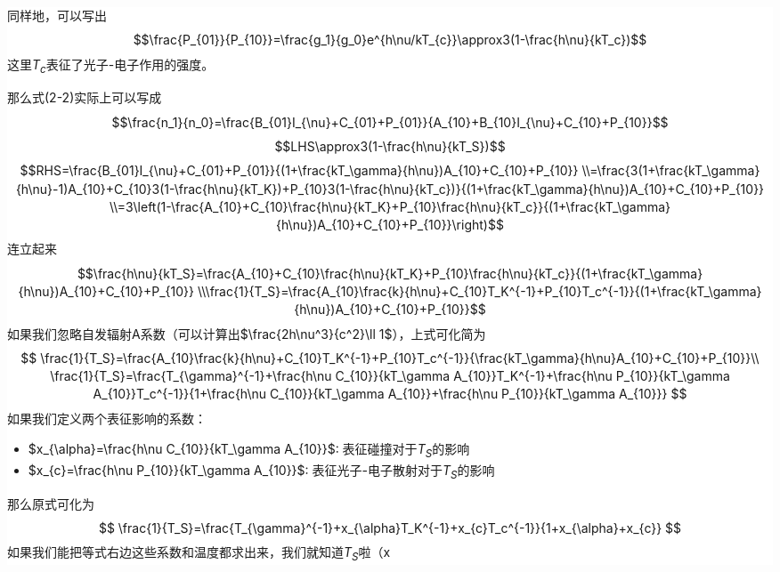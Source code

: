 同样地，可以写出
$$\frac{P_{01}}{P_{10}}=\frac{g_1}{g_0}e^{h\nu/kT_{c}}\approx3(1-\frac{h\nu}{kT_c})$$
这里$T_{c}$表征了光子-电子作用的强度。

那么式(2-2)实际上可以写成
$$\frac{n_1}{n_0}=\frac{B_{01}I_{\nu}+C_{01}+P_{01}}{A_{10}+B_{10}I_{\nu}+C_{10}+P_{10}}$$
$$LHS\approx3(1-\frac{h\nu}{kT_S})$$
$$RHS=\frac{B_{01}I_{\nu}+C_{01}+P_{01}}{(1+\frac{kT_\gamma}{h\nu})A_{10}+C_{10}+P_{10}}
\\=\frac{3(1+\frac{kT_\gamma}{h\nu}-1)A_{10}+C_{10}3(1-\frac{h\nu}{kT_K})+P_{10}3(1-\frac{h\nu}{kT_c})}{(1+\frac{kT_\gamma}{h\nu})A_{10}+C_{10}+P_{10}}
\\=3\left(1-\frac{A_{10}+C_{10}\frac{h\nu}{kT_K}+P_{10}\frac{h\nu}{kT_c}}{(1+\frac{kT_\gamma}{h\nu})A_{10}+C_{10}+P_{10}}\right)$$
连立起来
$$\frac{h\nu}{kT_S}=\frac{A_{10}+C_{10}\frac{h\nu}{kT_K}+P_{10}\frac{h\nu}{kT_c}}{(1+\frac{kT_\gamma}{h\nu})A_{10}+C_{10}+P_{10}}
\\\frac{1}{T_S}=\frac{A_{10}\frac{k}{h\nu}+C_{10}T_K^{-1}+P_{10}T_c^{-1}}{(1+\frac{kT_\gamma}{h\nu})A_{10}+C_{10}+P_{10}}$$
如果我们忽略自发辐射A系数（可以计算出$\frac{2h\nu^3}{c^2}\ll 1$），上式可化简为
$$
\frac{1}{T_S}=\frac{A_{10}\frac{k}{h\nu}+C_{10}T_K^{-1}+P_{10}T_c^{-1}}{\frac{kT_\gamma}{h\nu}A_{10}+C_{10}+P_{10}}\\
\frac{1}{T_S}=\frac{T_{\gamma}^{-1}+\frac{h\nu C_{10}}{kT_\gamma A_{10}}T_K^{-1}+\frac{h\nu P_{10}}{kT_\gamma A_{10}}T_c^{-1}}{1+\frac{h\nu C_{10}}{kT_\gamma A_{10}}+\frac{h\nu P_{10}}{kT_\gamma A_{10}}}
$$
如果我们定义两个表征影响的系数：

- $x_{\alpha}=\frac{h\nu C_{10}}{kT_\gamma A_{10}}$: 表征碰撞对于$T_{S}$的影响
- $x_{c}=\frac{h\nu P_{10}}{kT_\gamma A_{10}}$: 表征光子-电子散射对于$T_{S}$的影响

那么原式可化为
$$
\frac{1}{T_S}=\frac{T_{\gamma}^{-1}+x_{\alpha}T_K^{-1}+x_{c}T_c^{-1}}{1+x_{\alpha}+x_{c}}
$$
如果我们能把等式右边这些系数和温度都求出来，我们就知道$T_{S}$啦（x
